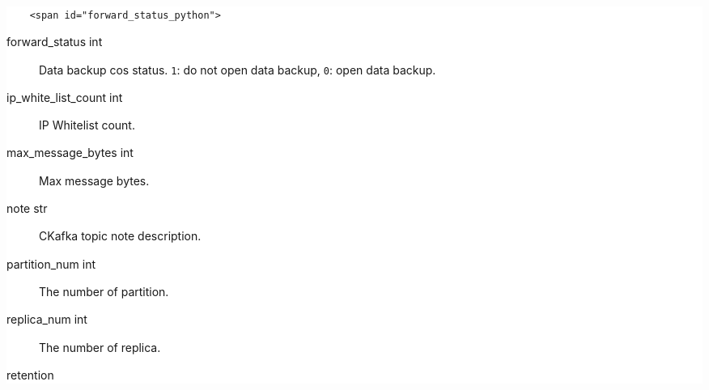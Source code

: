         <span id="forward_status_python">
<a data-swiftype-name="resource-property" data-swiftype-type="text" href="#forward_status_python" style="color: inherit; text-decoration: inherit;">forward_<wbr>status</a>
</span>
        <span class="property-indicator"></span>
        <span class="property-type">int</span>
    </dt>
    <dd><p>Data backup cos status. <code>1</code>: do not open data backup, <code>0</code>: open data backup.</p>
</dd><dt class="property-required"
            title="Required">
        <span id="ip_white_list_count_python">
<a data-swiftype-name="resource-property" data-swiftype-type="text" href="#ip_white_list_count_python" style="color: inherit; text-decoration: inherit;">ip_<wbr>white_<wbr>list_<wbr>count</a>
</span>
        <span class="property-indicator"></span>
        <span class="property-type">int</span>
    </dt>
    <dd><p>IP Whitelist count.</p>
</dd><dt class="property-required"
            title="Required">
        <span id="max_message_bytes_python">
<a data-swiftype-name="resource-property" data-swiftype-type="text" href="#max_message_bytes_python" style="color: inherit; text-decoration: inherit;">max_<wbr>message_<wbr>bytes</a>
</span>
        <span class="property-indicator"></span>
        <span class="property-type">int</span>
    </dt>
    <dd><p>Max message bytes.</p>
</dd><dt class="property-required"
            title="Required">
        <span id="note_python">
<a data-swiftype-name="resource-property" data-swiftype-type="text" href="#note_python" style="color: inherit; text-decoration: inherit;">note</a>
</span>
        <span class="property-indicator"></span>
        <span class="property-type">str</span>
    </dt>
    <dd><p>CKafka topic note description.</p>
</dd><dt class="property-required"
            title="Required">
        <span id="partition_num_python">
<a data-swiftype-name="resource-property" data-swiftype-type="text" href="#partition_num_python" style="color: inherit; text-decoration: inherit;">partition_<wbr>num</a>
</span>
        <span class="property-indicator"></span>
        <span class="property-type">int</span>
    </dt>
    <dd><p>The number of partition.</p>
</dd><dt class="property-required"
            title="Required">
        <span id="replica_num_python">
<a data-swiftype-name="resource-property" data-swiftype-type="text" href="#replica_num_python" style="color: inherit; text-decoration: inherit;">replica_<wbr>num</a>
</span>
        <span class="property-indicator"></span>
        <span class="property-type">int</span>
    </dt>
    <dd><p>The number of replica.</p>
</dd><dt class="property-required"
            title="Required">
        <span id="retention_python">
<a data-swiftype-name="resource-property" data-swiftype-type="text" href="#retention_python" style="color: inherit; text-decoration: inherit;">retention</a>